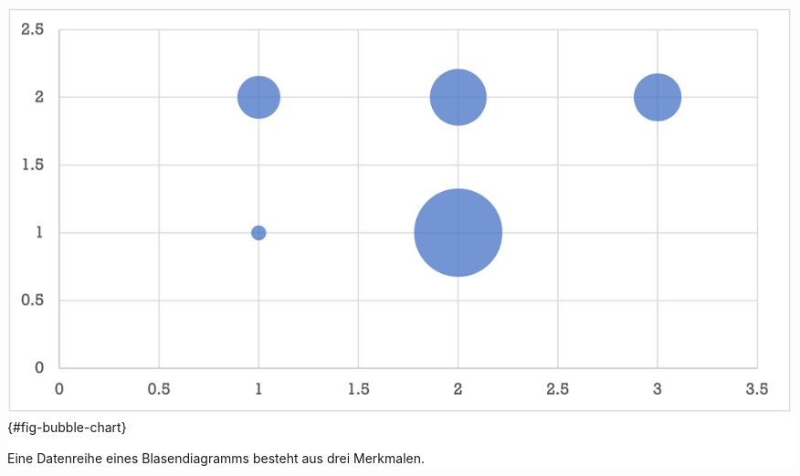 ![Beispiel eines Blasendiagramms](figures/bubble_chart.png){#fig-bubble-chart}

Eine Datenreihe eines Blasendiagramms besteht aus drei Merkmalen.
